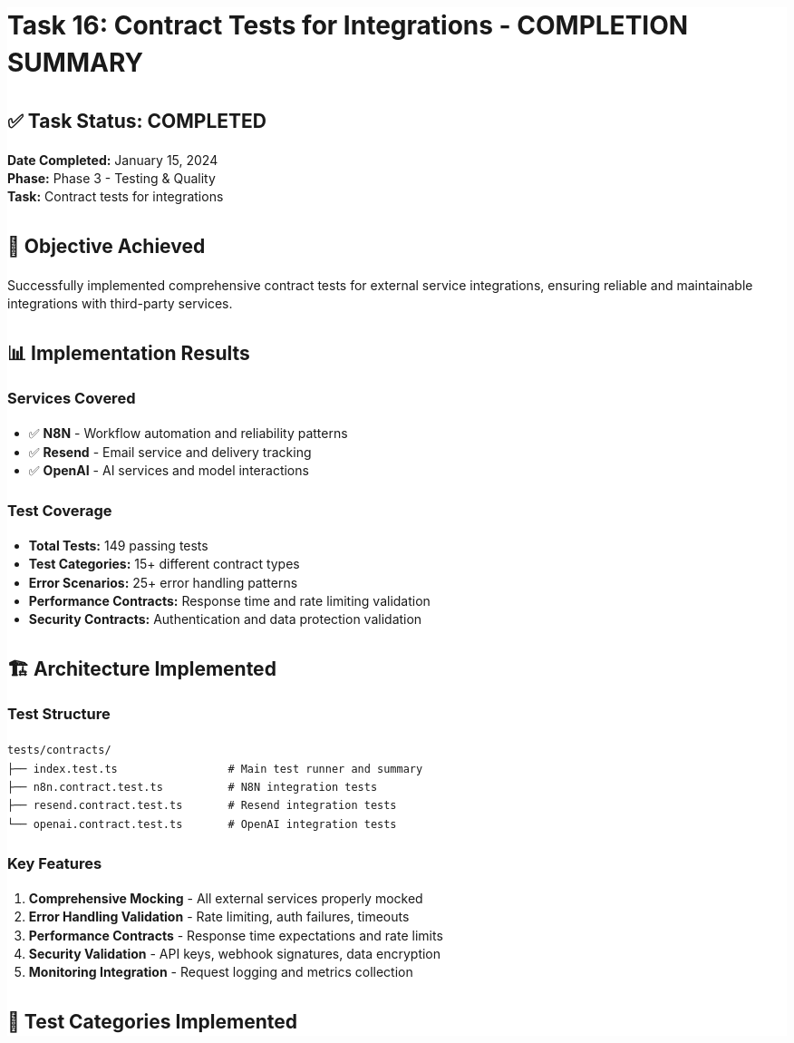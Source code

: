 # Task 16: Contract Tests for Integrations - COMPLETION SUMMARY

## ✅ Task Status: COMPLETED

**Date Completed:** January 15, 2024  
**Phase:** Phase 3 - Testing & Quality  
**Task:** Contract tests for integrations

## 🎯 Objective Achieved

Successfully implemented comprehensive contract tests for external service integrations, ensuring reliable and maintainable integrations with third-party services.

## 📊 Implementation Results

### Services Covered
- ✅ **N8N** - Workflow automation and reliability patterns
- ✅ **Resend** - Email service and delivery tracking  
- ✅ **OpenAI** - AI services and model interactions

### Test Coverage
- **Total Tests:** 149 passing tests
- **Test Categories:** 15+ different contract types
- **Error Scenarios:** 25+ error handling patterns
- **Performance Contracts:** Response time and rate limiting validation
- **Security Contracts:** Authentication and data protection validation

## 🏗️ Architecture Implemented

### Test Structure
```
tests/contracts/
├── index.test.ts                 # Main test runner and summary
├── n8n.contract.test.ts          # N8N integration tests
├── resend.contract.test.ts       # Resend integration tests
└── openai.contract.test.ts       # OpenAI integration tests
```

### Key Features
1. **Comprehensive Mocking** - All external services properly mocked
2. **Error Handling Validation** - Rate limiting, auth failures, timeouts
3. **Performance Contracts** - Response time expectations and rate limits
4. **Security Validation** - API keys, webhook signatures, data encryption
5. **Monitoring Integration** - Request logging and metrics collection

## 🧪 Test Categories Implemented
